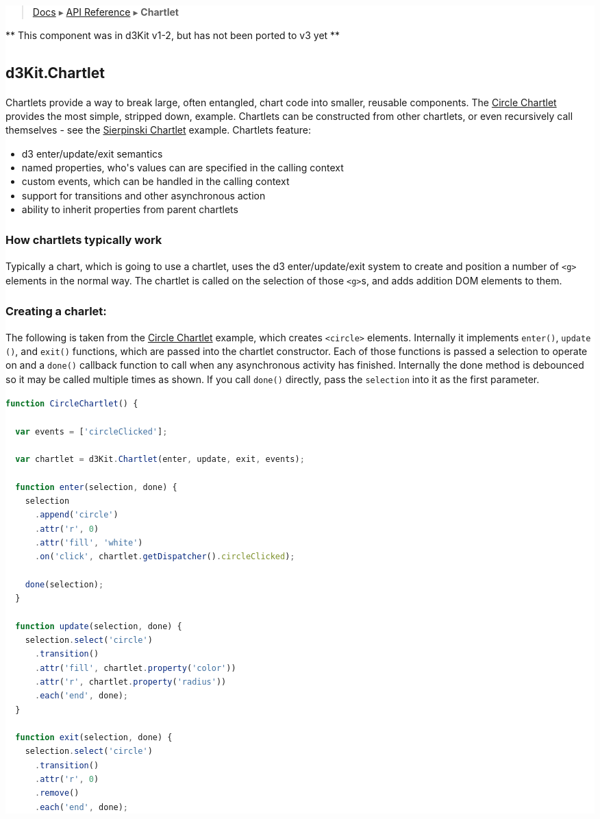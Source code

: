 > [Docs](../../README.md) ▸ [API Reference](index.md) ▸ **Chartlet**

** This component was in d3Kit v1-2, but has not been ported to v3 yet **

## d3Kit.Chartlet

Chartlets provide a way to break large, often entangled, chart code into smaller, reusable components.  The [Circle Chartlet](http://bl.ocks.org/treboresque/0f01e42fb3c9268d7105) provides the most simple, stripped down, example. Chartlets can be constructed from other chartlets, or even recursively call themselves - see the [Sierpinski Chartlet](http://bl.ocks.org/treboresque/28476a3ae1297af52d95) example. Chartlets feature:

* d3 enter/update/exit semantics
* named properties, who's values can are specified in the calling context
* custom events, which can be handled in the calling context
* support for transitions and other asynchronous action
* ability to inherit properties from parent chartlets

### How chartlets typically work

Typically a chart, which is going to use a chartlet, uses the d3 enter/update/exit system to create and position a number of ```<g>``` elements in the normal way.  The chartlet is called on the selection of those ```<g>```s, and adds addition DOM elements to them.

### Creating a charlet:

The following is taken from the [Circle Chartlet](http://bl.ocks.org/treboresque/0f01e42fb3c9268d7105) example, which creates ```<circle>``` elements.  Internally it implements ```enter()```, ```update()```, and ```exit()``` functions, which are passed into the chartlet constructor.  Each of those functions is passed a selection to operate on and a ```done()``` callback function to call when any asynchronous activity has finished.  Internally the done method is debounced so it may be called multiple times as shown.  If you call ```done()``` directly, pass the ```selection``` into it as the first parameter.

```javascript
function CircleChartlet() {

  var events = ['circleClicked'];

  var chartlet = d3Kit.Chartlet(enter, update, exit, events);

  function enter(selection, done) {
    selection
      .append('circle')
      .attr('r', 0)
      .attr('fill', 'white')
      .on('click', chartlet.getDispatcher().circleClicked);

    done(selection);
  }

  function update(selection, done) {
    selection.select('circle')
      .transition()
      .attr('fill', chartlet.property('color'))
      .attr('r', chartlet.property('radius'))
      .each('end', done);
  }

  function exit(selection, done) {
    selection.select('circle')
      .transition()
      .attr('r', 0)
      .remove()
      .each('end', done);
```